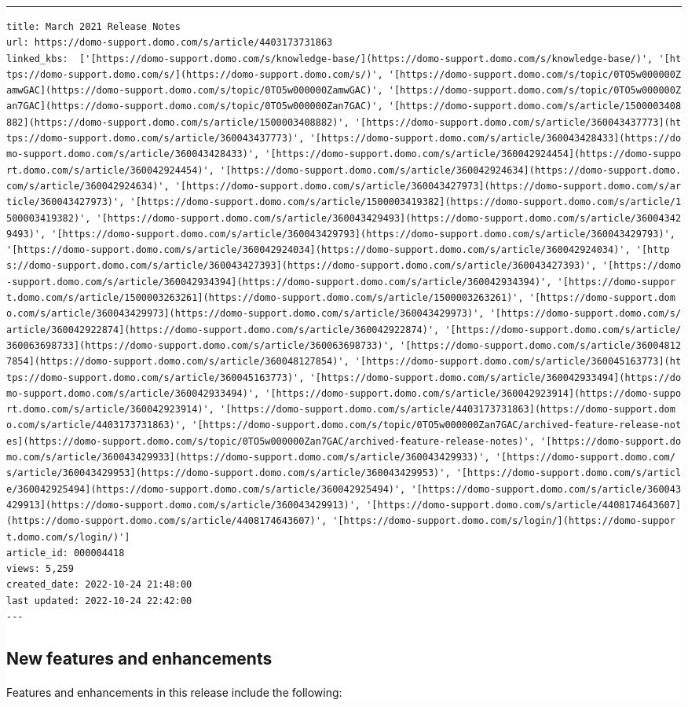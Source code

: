 ---
    title: March 2021 Release Notes
    url: https://domo-support.domo.com/s/article/4403173731863
    linked_kbs:  ['[https://domo-support.domo.com/s/knowledge-base/](https://domo-support.domo.com/s/knowledge-base/)', '[https://domo-support.domo.com/s/](https://domo-support.domo.com/s/)', '[https://domo-support.domo.com/s/topic/0TO5w000000ZamwGAC](https://domo-support.domo.com/s/topic/0TO5w000000ZamwGAC)', '[https://domo-support.domo.com/s/topic/0TO5w000000Zan7GAC](https://domo-support.domo.com/s/topic/0TO5w000000Zan7GAC)', '[https://domo-support.domo.com/s/article/1500003408882](https://domo-support.domo.com/s/article/1500003408882)', '[https://domo-support.domo.com/s/article/360043437773](https://domo-support.domo.com/s/article/360043437773)', '[https://domo-support.domo.com/s/article/360043428433](https://domo-support.domo.com/s/article/360043428433)', '[https://domo-support.domo.com/s/article/360042924454](https://domo-support.domo.com/s/article/360042924454)', '[https://domo-support.domo.com/s/article/360042924634](https://domo-support.domo.com/s/article/360042924634)', '[https://domo-support.domo.com/s/article/360043427973](https://domo-support.domo.com/s/article/360043427973)', '[https://domo-support.domo.com/s/article/1500003419382](https://domo-support.domo.com/s/article/1500003419382)', '[https://domo-support.domo.com/s/article/360043429493](https://domo-support.domo.com/s/article/360043429493)', '[https://domo-support.domo.com/s/article/360043429793](https://domo-support.domo.com/s/article/360043429793)', '[https://domo-support.domo.com/s/article/360042924034](https://domo-support.domo.com/s/article/360042924034)', '[https://domo-support.domo.com/s/article/360043427393](https://domo-support.domo.com/s/article/360043427393)', '[https://domo-support.domo.com/s/article/360042934394](https://domo-support.domo.com/s/article/360042934394)', '[https://domo-support.domo.com/s/article/1500003263261](https://domo-support.domo.com/s/article/1500003263261)', '[https://domo-support.domo.com/s/article/360043429973](https://domo-support.domo.com/s/article/360043429973)', '[https://domo-support.domo.com/s/article/360042922874](https://domo-support.domo.com/s/article/360042922874)', '[https://domo-support.domo.com/s/article/360063698733](https://domo-support.domo.com/s/article/360063698733)', '[https://domo-support.domo.com/s/article/360048127854](https://domo-support.domo.com/s/article/360048127854)', '[https://domo-support.domo.com/s/article/360045163773](https://domo-support.domo.com/s/article/360045163773)', '[https://domo-support.domo.com/s/article/360042933494](https://domo-support.domo.com/s/article/360042933494)', '[https://domo-support.domo.com/s/article/360042923914](https://domo-support.domo.com/s/article/360042923914)', '[https://domo-support.domo.com/s/article/4403173731863](https://domo-support.domo.com/s/article/4403173731863)', '[https://domo-support.domo.com/s/topic/0TO5w000000Zan7GAC/archived-feature-release-notes](https://domo-support.domo.com/s/topic/0TO5w000000Zan7GAC/archived-feature-release-notes)', '[https://domo-support.domo.com/s/article/360043429933](https://domo-support.domo.com/s/article/360043429933)', '[https://domo-support.domo.com/s/article/360043429953](https://domo-support.domo.com/s/article/360043429953)', '[https://domo-support.domo.com/s/article/360042925494](https://domo-support.domo.com/s/article/360042925494)', '[https://domo-support.domo.com/s/article/360043429913](https://domo-support.domo.com/s/article/360043429913)', '[https://domo-support.domo.com/s/article/4408174643607](https://domo-support.domo.com/s/article/4408174643607)', '[https://domo-support.domo.com/s/login/](https://domo-support.domo.com/s/login/)']
    article_id: 000004418
    views: 5,259
    created_date: 2022-10-24 21:48:00
    last updated: 2022-10-24 22:42:00
    ---



New features and enhancements
-----------------------------


Features and enhancements in this release include the following:
